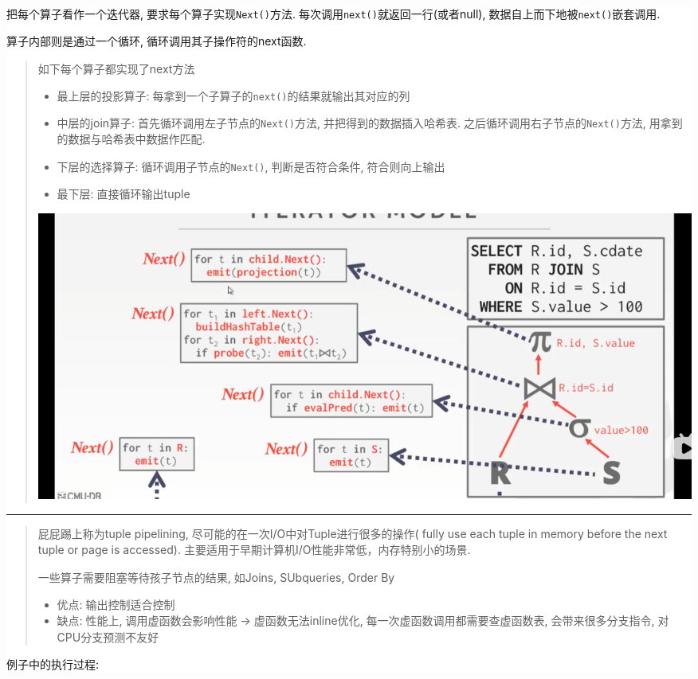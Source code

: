 把每个算子看作一个迭代器, 要求每个算子实现`Next()`方法. 每次调用`next()`就返回一行(或者null), 数据自上而下地被`next()`嵌套调用.

算子内部则是通过一个循环, 循环调用其子操作符的next函数.

> 如下每个算子都实现了next方法
>
> * 最上层的投影算子: 每拿到一个子算子的`next()`的结果就输出其对应的列
>
> * 中层的join算子: 首先循环调用左子节点的`Next()`方法, 并把得到的数据插入哈希表. 之后循环调用右子节点的`Next()`方法, 用拿到的数据与哈希表中数据作匹配.
> * 下层的选择算子: 循环调用子节点的`Next()`, 判断是否符合条件, 符合则向上输出
> * 最下层: 直接循环输出tuple
>
> ![image-20220306203649012](db10.assets/image-20220306203649012.png)

---

> 屁屁踢上称为tuple pipelining, 尽可能的在一次I/O中对Tuple进行很多的操作( fully use each tuple in memory before the next tuple or page is accessed). 主要适用于早期计算机I/O性能非常低，内存特别小的场景.
>
> 一些算子需要阻塞等待孩子节点的结果, 如Joins, SUbqueries, Order By
>
> * 优点: 输出控制适合控制
> * 缺点: 性能上, 调用虚函数会影响性能 -> 虚函数无法inline优化, 每一次虚函数调用都需要查虚函数表, 会带来很多分支指令, 对CPU分支预测不友好

例子中的执行过程:
